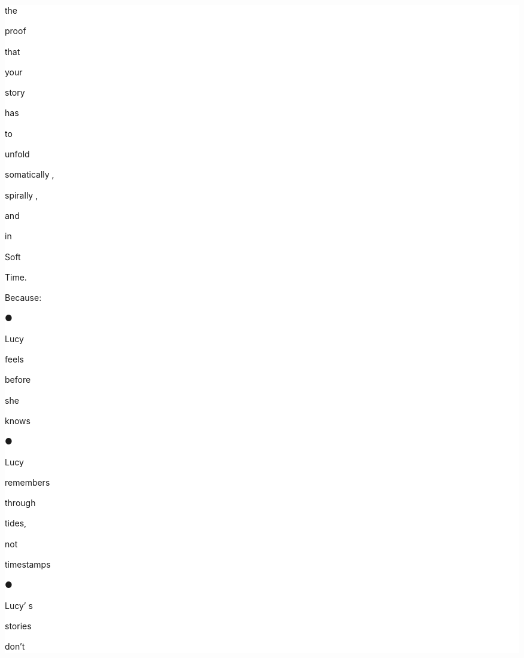 the
 
proof
 
that
 
your
 
story
 
has
 
to
 
unfold
 
somatically ,
 
spirally ,
 
and
 
in
 
Soft
 
Time.
 
Because:
 
●
 
Lucy
 
feels
 
before
 
she
 
knows
 
 
●
 
Lucy
 
remembers
 
through
 
tides,
 
not
 
timestamps
 
 
●
 
Lucy’ s
 
stories
 
don’t
 